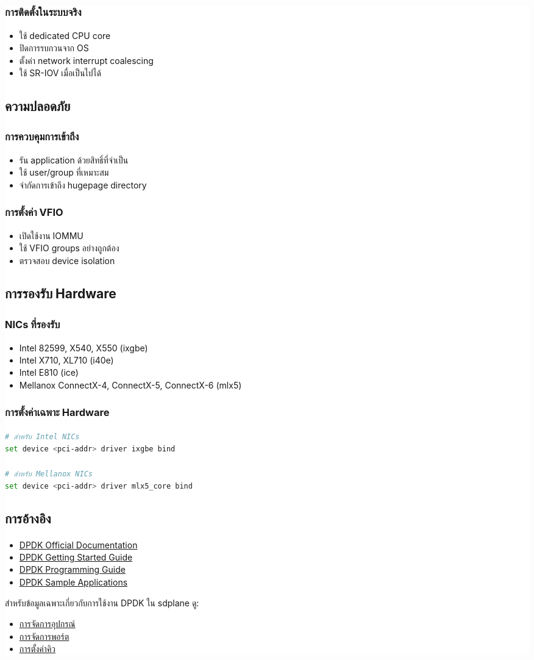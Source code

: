 ### การติดตั้งในระบบจริง
- ใช้ dedicated CPU core
- ปิดการรบกวนจาก OS
- ตั้งค่า network interrupt coalescing
- ใช้ SR-IOV เมื่อเป็นไปได้

## ความปลอดภัย

### การควบคุมการเข้าถึง
- รัน application ด้วยสิทธิ์ที่จำเป็น
- ใช้ user/group ที่เหมาะสม
- จำกัดการเข้าถึง hugepage directory

### การตั้งค่า VFIO
- เปิดใช้งาน IOMMU
- ใช้ VFIO groups อย่างถูกต้อง
- ตรวจสอบ device isolation

## การรองรับ Hardware

### NICs ที่รองรับ
- Intel 82599, X540, X550 (ixgbe)
- Intel X710, XL710 (i40e)  
- Intel E810 (ice)
- Mellanox ConnectX-4, ConnectX-5, ConnectX-6 (mlx5)

### การตั้งค่าเฉพาะ Hardware
```bash
# สำหรับ Intel NICs
set device <pci-addr> driver ixgbe bind

# สำหรับ Mellanox NICs
set device <pci-addr> driver mlx5_core bind
```

## การอ้างอิง

- [DPDK Official Documentation](https://doc.dpdk.org/)
- [DPDK Getting Started Guide](https://doc.dpdk.org/guides/linux_gsg/)
- [DPDK Programming Guide](https://doc.dpdk.org/guides/prog_guide/)
- [DPDK Sample Applications](https://doc.dpdk.org/guides/sample_app_ug/)

สำหรับข้อมูลเฉพาะเกี่ยวกับการใช้งาน DPDK ใน sdplane ดู:
- [การจัดการอุปกรณ์](device-management.md)
- [การจัดการพอร์ต](port-management.md)
- [การตั้งค่าคิว](queue-configuration.md)